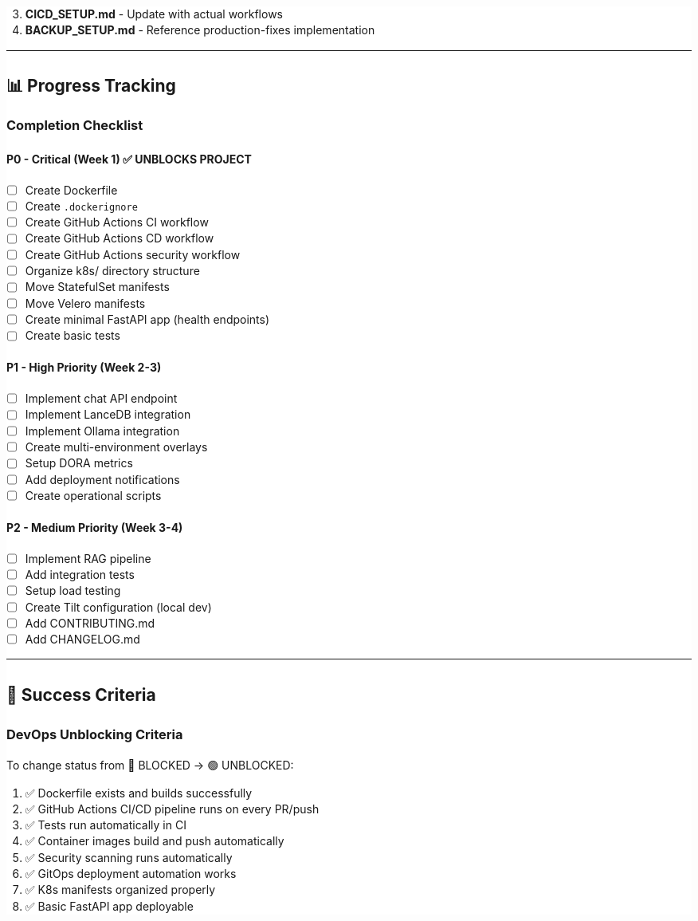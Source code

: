 3. **CICD_SETUP.md** - Update with actual workflows
4. **BACKUP_SETUP.md** - Reference production-fixes implementation

---

## 📊 Progress Tracking

### Completion Checklist

#### P0 - Critical (Week 1) ✅ UNBLOCKS PROJECT
- [ ] Create Dockerfile
- [ ] Create `.dockerignore`
- [ ] Create GitHub Actions CI workflow
- [ ] Create GitHub Actions CD workflow
- [ ] Create GitHub Actions security workflow
- [ ] Organize k8s/ directory structure
- [ ] Move StatefulSet manifests
- [ ] Move Velero manifests
- [ ] Create minimal FastAPI app (health endpoints)
- [ ] Create basic tests

#### P1 - High Priority (Week 2-3)
- [ ] Implement chat API endpoint
- [ ] Implement LanceDB integration
- [ ] Implement Ollama integration
- [ ] Create multi-environment overlays
- [ ] Setup DORA metrics
- [ ] Add deployment notifications
- [ ] Create operational scripts

#### P2 - Medium Priority (Week 3-4)
- [ ] Implement RAG pipeline
- [ ] Add integration tests
- [ ] Setup load testing
- [ ] Create Tilt configuration (local dev)
- [ ] Add CONTRIBUTING.md
- [ ] Add CHANGELOG.md

---

## 🎯 Success Criteria

### DevOps Unblocking Criteria
To change status from 🔴 BLOCKED → 🟢 UNBLOCKED:

1. ✅ Dockerfile exists and builds successfully
2. ✅ GitHub Actions CI/CD pipeline runs on every PR/push
3. ✅ Tests run automatically in CI
4. ✅ Container images build and push automatically
5. ✅ Security scanning runs automatically
6. ✅ GitOps deployment automation works
7. ✅ K8s manifests organized properly
8. ✅ Basic FastAPI app deployable
